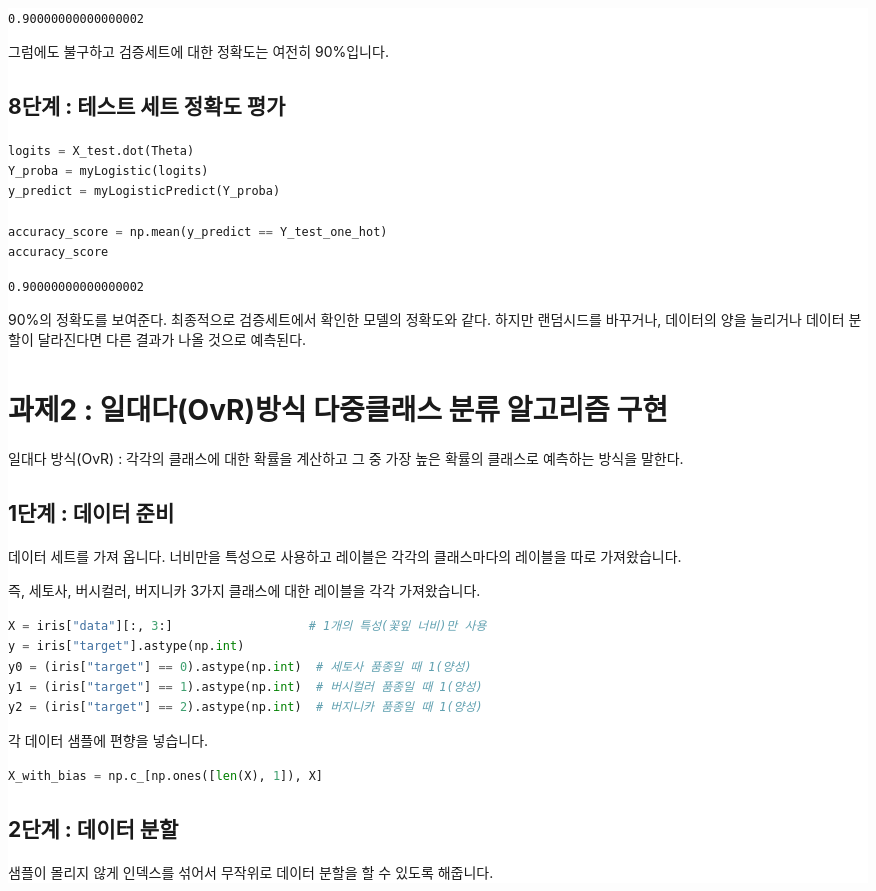 


    0.90000000000000002



그럼에도 불구하고 검증세트에 대한 정확도는 여전히 90%입니다.

## **8단계 : 테스트 세트 정확도 평가**


```python
logits = X_test.dot(Theta)
Y_proba = myLogistic(logits)
y_predict = myLogisticPredict(Y_proba)

accuracy_score = np.mean(y_predict == Y_test_one_hot)
accuracy_score
```




    0.90000000000000002



90%의 정확도를 보여준다. 최종적으로 검증세트에서 확인한 모델의 정확도와 같다. 하지만 랜덤시드를 바꾸거나, 데이터의 양을 늘리거나 데이터 분할이 달라진다면 다른 결과가 나올 것으로 예측된다.

# **과제2 : 일대다(OvR)방식 다중클래스 분류 알고리즘 구현**

일대다 방식(OvR) : 각각의 클래스에 대한 확률을 계산하고 그 중 가장 높은 확률의 클래스로 예측하는 방식을 말한다.

## 1단계 : 데이터 준비

데이터 세트를 가져 옵니다. 너비만을 특성으로 사용하고 레이블은 각각의 클래스마다의 레이블을 따로 가져왔습니다.

즉, 세토사, 버시컬러, 버지니카 3가지 클래스에 대한 레이블을 각각 가져왔습니다.


```python
X = iris["data"][:, 3:]                   # 1개의 특성(꽃잎 너비)만 사용
y = iris["target"].astype(np.int)
y0 = (iris["target"] == 0).astype(np.int)  # 세토사 품종일 때 1(양성)
y1 = (iris["target"] == 1).astype(np.int)  # 버시컬러 품종일 때 1(양성)
y2 = (iris["target"] == 2).astype(np.int)  # 버지니카 품종일 때 1(양성)
```

각 데이터 샘플에 편향을 넣습니다.


```python
X_with_bias = np.c_[np.ones([len(X), 1]), X]
```

## 2단계 : 데이터 분할

샘플이 몰리지 않게 인덱스를 섞어서 무작위로 데이터 분할을 할 수 있도록 해줍니다.
